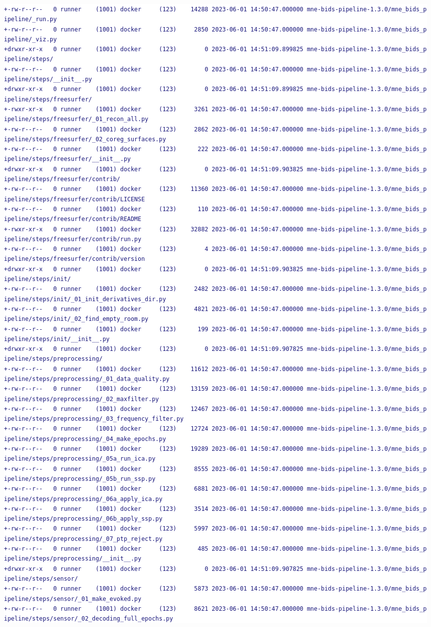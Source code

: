 ```diff
+-rw-r--r--   0 runner    (1001) docker     (123)    14288 2023-06-01 14:50:47.000000 mne-bids-pipeline-1.3.0/mne_bids_pipeline/_run.py
+-rw-r--r--   0 runner    (1001) docker     (123)     2850 2023-06-01 14:50:47.000000 mne-bids-pipeline-1.3.0/mne_bids_pipeline/_viz.py
+drwxr-xr-x   0 runner    (1001) docker     (123)        0 2023-06-01 14:51:09.899825 mne-bids-pipeline-1.3.0/mne_bids_pipeline/steps/
+-rw-r--r--   0 runner    (1001) docker     (123)        0 2023-06-01 14:50:47.000000 mne-bids-pipeline-1.3.0/mne_bids_pipeline/steps/__init__.py
+drwxr-xr-x   0 runner    (1001) docker     (123)        0 2023-06-01 14:51:09.899825 mne-bids-pipeline-1.3.0/mne_bids_pipeline/steps/freesurfer/
+-rwxr-xr-x   0 runner    (1001) docker     (123)     3261 2023-06-01 14:50:47.000000 mne-bids-pipeline-1.3.0/mne_bids_pipeline/steps/freesurfer/_01_recon_all.py
+-rw-r--r--   0 runner    (1001) docker     (123)     2862 2023-06-01 14:50:47.000000 mne-bids-pipeline-1.3.0/mne_bids_pipeline/steps/freesurfer/_02_coreg_surfaces.py
+-rw-r--r--   0 runner    (1001) docker     (123)      222 2023-06-01 14:50:47.000000 mne-bids-pipeline-1.3.0/mne_bids_pipeline/steps/freesurfer/__init__.py
+drwxr-xr-x   0 runner    (1001) docker     (123)        0 2023-06-01 14:51:09.903825 mne-bids-pipeline-1.3.0/mne_bids_pipeline/steps/freesurfer/contrib/
+-rw-r--r--   0 runner    (1001) docker     (123)    11360 2023-06-01 14:50:47.000000 mne-bids-pipeline-1.3.0/mne_bids_pipeline/steps/freesurfer/contrib/LICENSE
+-rw-r--r--   0 runner    (1001) docker     (123)      110 2023-06-01 14:50:47.000000 mne-bids-pipeline-1.3.0/mne_bids_pipeline/steps/freesurfer/contrib/README
+-rwxr-xr-x   0 runner    (1001) docker     (123)    32882 2023-06-01 14:50:47.000000 mne-bids-pipeline-1.3.0/mne_bids_pipeline/steps/freesurfer/contrib/run.py
+-rw-r--r--   0 runner    (1001) docker     (123)        4 2023-06-01 14:50:47.000000 mne-bids-pipeline-1.3.0/mne_bids_pipeline/steps/freesurfer/contrib/version
+drwxr-xr-x   0 runner    (1001) docker     (123)        0 2023-06-01 14:51:09.903825 mne-bids-pipeline-1.3.0/mne_bids_pipeline/steps/init/
+-rw-r--r--   0 runner    (1001) docker     (123)     2482 2023-06-01 14:50:47.000000 mne-bids-pipeline-1.3.0/mne_bids_pipeline/steps/init/_01_init_derivatives_dir.py
+-rw-r--r--   0 runner    (1001) docker     (123)     4821 2023-06-01 14:50:47.000000 mne-bids-pipeline-1.3.0/mne_bids_pipeline/steps/init/_02_find_empty_room.py
+-rw-r--r--   0 runner    (1001) docker     (123)      199 2023-06-01 14:50:47.000000 mne-bids-pipeline-1.3.0/mne_bids_pipeline/steps/init/__init__.py
+drwxr-xr-x   0 runner    (1001) docker     (123)        0 2023-06-01 14:51:09.907825 mne-bids-pipeline-1.3.0/mne_bids_pipeline/steps/preprocessing/
+-rw-r--r--   0 runner    (1001) docker     (123)    11612 2023-06-01 14:50:47.000000 mne-bids-pipeline-1.3.0/mne_bids_pipeline/steps/preprocessing/_01_data_quality.py
+-rw-r--r--   0 runner    (1001) docker     (123)    13159 2023-06-01 14:50:47.000000 mne-bids-pipeline-1.3.0/mne_bids_pipeline/steps/preprocessing/_02_maxfilter.py
+-rw-r--r--   0 runner    (1001) docker     (123)    12467 2023-06-01 14:50:47.000000 mne-bids-pipeline-1.3.0/mne_bids_pipeline/steps/preprocessing/_03_frequency_filter.py
+-rw-r--r--   0 runner    (1001) docker     (123)    12724 2023-06-01 14:50:47.000000 mne-bids-pipeline-1.3.0/mne_bids_pipeline/steps/preprocessing/_04_make_epochs.py
+-rw-r--r--   0 runner    (1001) docker     (123)    19289 2023-06-01 14:50:47.000000 mne-bids-pipeline-1.3.0/mne_bids_pipeline/steps/preprocessing/_05a_run_ica.py
+-rw-r--r--   0 runner    (1001) docker     (123)     8555 2023-06-01 14:50:47.000000 mne-bids-pipeline-1.3.0/mne_bids_pipeline/steps/preprocessing/_05b_run_ssp.py
+-rw-r--r--   0 runner    (1001) docker     (123)     6881 2023-06-01 14:50:47.000000 mne-bids-pipeline-1.3.0/mne_bids_pipeline/steps/preprocessing/_06a_apply_ica.py
+-rw-r--r--   0 runner    (1001) docker     (123)     3514 2023-06-01 14:50:47.000000 mne-bids-pipeline-1.3.0/mne_bids_pipeline/steps/preprocessing/_06b_apply_ssp.py
+-rw-r--r--   0 runner    (1001) docker     (123)     5997 2023-06-01 14:50:47.000000 mne-bids-pipeline-1.3.0/mne_bids_pipeline/steps/preprocessing/_07_ptp_reject.py
+-rw-r--r--   0 runner    (1001) docker     (123)      485 2023-06-01 14:50:47.000000 mne-bids-pipeline-1.3.0/mne_bids_pipeline/steps/preprocessing/__init__.py
+drwxr-xr-x   0 runner    (1001) docker     (123)        0 2023-06-01 14:51:09.907825 mne-bids-pipeline-1.3.0/mne_bids_pipeline/steps/sensor/
+-rw-r--r--   0 runner    (1001) docker     (123)     5873 2023-06-01 14:50:47.000000 mne-bids-pipeline-1.3.0/mne_bids_pipeline/steps/sensor/_01_make_evoked.py
+-rw-r--r--   0 runner    (1001) docker     (123)     8621 2023-06-01 14:50:47.000000 mne-bids-pipeline-1.3.0/mne_bids_pipeline/steps/sensor/_02_decoding_full_epochs.py
```